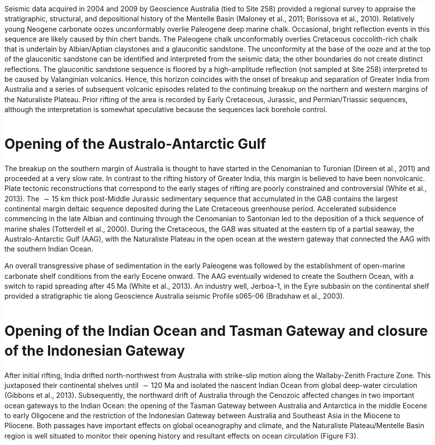 Seismic data acquired in 2004 and 2009 by Geoscience Australia (tied to Site 258) provided a regional survey to appraise the stratigraphic, structural, and depositional history of the Mentelle Basin (Maloney et al., 2011; Borissova et al., 2010). Relatively young Neogene carbonate oozes unconformably overlie Paleogene deep marine chalk. Occasional, bright reflection events in this sequence are likely caused by thin chert bands. The Paleogene chalk unconformably overlies Cretaceous coccolith-rich chalk that is underlain by Albian/Aptian claystones and a glauconitic sandstone. The unconformity at the base of the ooze and at the top of the glauconitic sandstone can be identified and interpreted from the seismic data; the other boundaries do not create distinct reflections. The glauconitic sandstone sequence is floored by a high-amplitude reflection (not sampled at Site 258) interpreted to be caused by Valanginian volcanics. Hence, this horizon coincides with the onset of breakup and separation of Greater India from Australia and a series of subsequent volcanic episodes related to the continuing breakup on the northern and western margins of the Naturaliste Plateau. Prior rifting of the area is recorded by Early Cretaceous, Jurassic, and Permian/Triassic sequences, although the interpretation is somewhat speculative because the sequences lack borehole control.  

# Opening of the Australo-Antarctic Gulf  

The breakup on the southern margin of Australia is thought to have started in the Cenomanian to Turonian (Direen et al., 2011) and proceeded at a very slow rate. In contrast to the rifting history of Greater India, this margin is believed to have been nonvolcanic. Plate tectonic reconstructions  that correspond to the early stages of rifting are poorly constrained and controversial (White et al., 2013). The ${\sim}15~\mathrm{km}$ thick post-Middle Jurassic sedimentary sequence that accumulated in the GAB contains the largest continental margin deltaic sequence deposited during the Late Cretaceous greenhouse period. Accelerated subsidence commencing in the late Albian and continuing through the Cenomanian to Santonian led to the deposition of a thick sequence of marine shales (Totterdell et al., 2000). During the Cretaceous, the GAB was situated at the eastern tip of a partial seaway, the Australo-Antarctic Gulf (AAG), with the Naturaliste Plateau in the open ocean at the western gateway that connected the AAG with the southern Indian Ocean.  

An overall transgressive phase of sedimentation in the early Paleogene was followed by the establishment of open-marine carbonate shelf conditions from the early Eocene onward. The AAG eventually widened to create the Southern Ocean, with a switch to rapid spreading after $45\;\mathrm{Ma}$ (White et al., 2013). An industry well, Jerboa-1, in the Eyre subbasin on the continental shelf provided a stratigraphic tie along Geoscience Australia seismic Profile s065-06 (Bradshaw et al., 2003).  

# Opening of the Indian Ocean and Tasman Gateway and closure of the Indonesian Gateway  

After initial rifting, India drifted north-northwest from Australia with strike-slip motion along the Wallaby-Zenith Fracture Zone. This juxtaposed their continental shelves until ${\sim}120\ \mathrm{Ma}$ and isolated the nascent Indian Ocean from global deep-water circulation (Gibbons et al., 2013). Subsequently, the northward drift of Australia through the Cenozoic affected changes in two important ocean gateways to the Indian Ocean: the opening of the Tasman Gateway between Australia and Antarctica in the middle Eocene to early Oligocene and the restriction of the Indonesian Gateway between Australia and Southeast Asia in the Miocene to Pliocene. Both passages have important effects on global oceanography and climate, and the Naturaliste Plateau/Mentelle Basin region is well situated to monitor their opening history and resultant effects on ocean circulation (Figure F3).  
